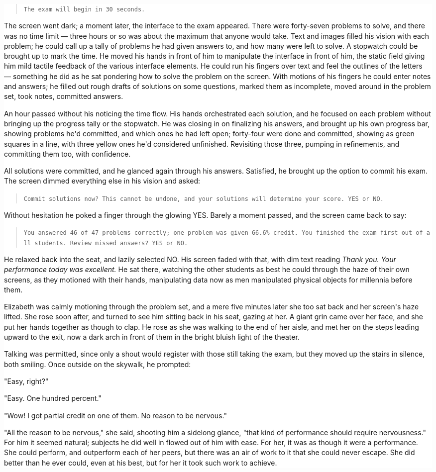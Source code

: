 > `The exam will begin in 30 seconds.`

The screen went dark; a moment later, the interface to the exam appeared. There were forty-seven problems to solve, and there was no time limit — three hours or so was about the maximum that anyone would take. Text and images filled his vision with each problem; he could call up a tally of problems he had given answers to, and how many were left to solve. A stopwatch could be brought up to mark the time. He moved his hands in front of him to manipulate the interface in front of him, the static field giving him mild tactile feedback of the various interface elements. He could run his fingers over text and feel the outlines of the letters — something he did as he sat pondering how to solve the problem on the screen. With motions of his fingers he could enter notes and answers; he filled out rough drafts of solutions on some questions, marked them as incomplete, moved around in the problem set, took notes, committed answers.

An hour passed without his noticing the time flow. His hands orchestrated each solution, and he focused on each problem without bringing up the progress tally or the stopwatch. He was closing in on finalizing his answers, and brought up his own progress bar, showing problems he'd committed, and which ones he had left open; forty-four were done and committed, showing as green squares in a line, with three yellow ones he'd considered unfinished. Revisiting those three, pumping in refinements, and committing them too, with confidence.

All solutions were committed, and he glanced again through his answers. Satisfied, he brought up the option to commit his exam. The screen dimmed everything else in his vision and asked:

> `Commit solutions now? This cannot be undone, and your solutions will determine your score. YES or NO.`

Without hesitation he poked a finger through the glowing YES. Barely a moment passed, and the screen came back to say:

> `You answered 46 of 47 problems correctly; one problem was given 66.6% credit. You finished the exam first out of all students. Review missed answers? YES or NO.`

He relaxed back into the seat, and lazily selected NO. His screen faded with that, with dim text reading _Thank you. Your performance today was excellent._ He sat there, watching the other students as best he could through the haze of their own screens, as they motioned with their hands, manipulating data now as men manipulated physical objects for millennia before them.

Elizabeth was calmly motioning through the problem set, and a mere five minutes later she too sat back and her screen's haze lifted. She rose soon after, and turned to see him sitting back in his seat, gazing at her. A giant grin came over her face, and she put her hands together as though to clap. He rose as she was walking to the end of her aisle, and met her on the steps leading upward to the exit, now a dark arch in front of them in the bright bluish light of the theater.

Talking was permitted, since only a shout would register with those still taking the exam, but they moved up the stairs in silence, both smiling. Once outside on the skywalk, he prompted:

"Easy, right?"

"Easy. One hundred percent."

"Wow! I got partial credit on one of them. No reason to be nervous."

"All the reason to be nervous," she said, shooting him a sidelong glance, "that kind of performance should require nervousness." For him it seemed natural; subjects he did well in flowed out of him with ease. For her, it was as though it were a performance. She could perform, and outperform each of her peers, but there was an air of work to it that she could never escape. She did better than he ever could, even at his best, but for her it took such work to achieve.
